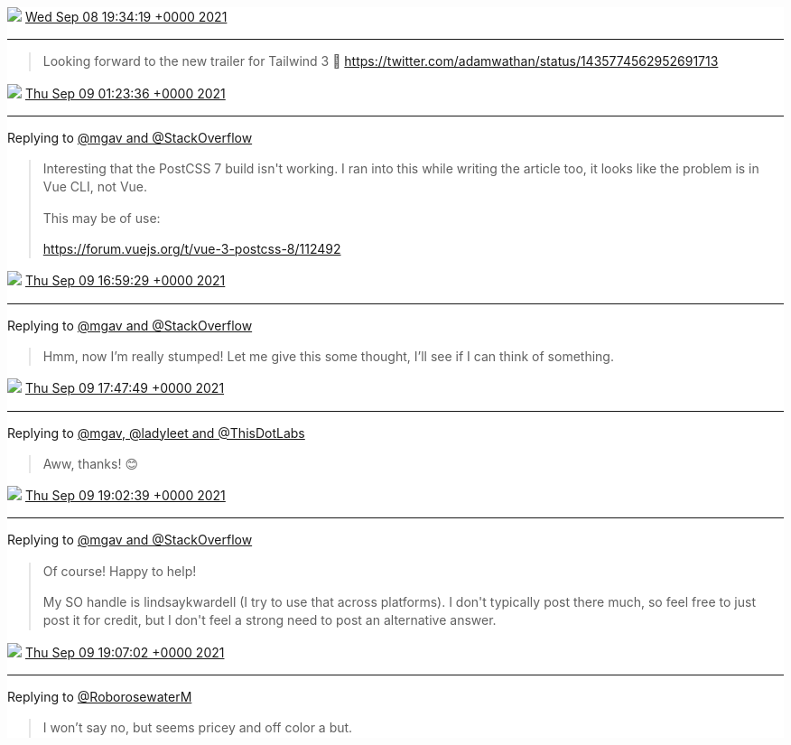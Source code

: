 <img src="/media/tweet.ico" width="12" /> [Wed Sep 08 19:34:19 +0000 2021](https://twitter.com/lindsaykwardell/status/1435687964244267014)

----

> Looking forward to the new trailer for Tailwind 3 👀 https://twitter.com/adamwathan/status/1435774562952691713

<img src="/media/tweet.ico" width="12" /> [Thu Sep 09 01:23:36 +0000 2021](https://twitter.com/lindsaykwardell/status/1435775863950221313)

----

Replying to [@mgav and @StackOverflow](https://twitter.com/mgav/status/1435998075584188426)

> Interesting that the PostCSS 7 build isn't working. I ran into this while writing the article too, it looks like the problem is in Vue CLI, not Vue.
> 
> This may be of use:
> 
> https://forum.vuejs.org/t/vue-3-postcss-8/112492

<img src="/media/tweet.ico" width="12" /> [Thu Sep 09 16:59:29 +0000 2021](https://twitter.com/lindsaykwardell/status/1436011390460858369)

----

Replying to [@mgav and @StackOverflow](https://twitter.com/mgav/status/1436023011077988352)

> Hmm, now I’m really stumped! Let me give this some thought, I’ll see if I can think of something.

<img src="/media/tweet.ico" width="12" /> [Thu Sep 09 17:47:49 +0000 2021](https://twitter.com/lindsaykwardell/status/1436023553158094858)

----

Replying to [@mgav, @ladyleet and @ThisDotLabs](https://twitter.com/mgav/status/1436035579620233217)

> Aww, thanks! 😊

<img src="/media/tweet.ico" width="12" /> [Thu Sep 09 19:02:39 +0000 2021](https://twitter.com/lindsaykwardell/status/1436042385931194388)

----

Replying to [@mgav and @StackOverflow](https://twitter.com/mgav/status/1436036510449553408)

> Of course! Happy to help!
> 
> My SO handle is lindsaykwardell (I try to use that across platforms). I don't typically post there much, so feel free to just post it for credit, but I don't feel a strong need to post an alternative answer.

<img src="/media/tweet.ico" width="12" /> [Thu Sep 09 19:07:02 +0000 2021](https://twitter.com/lindsaykwardell/status/1436043488089366528)

----

Replying to [@RoborosewaterM](https://twitter.com/RoborosewaterM/status/1435996457274912769)

> I won’t say no, but seems pricey and off color a but.

